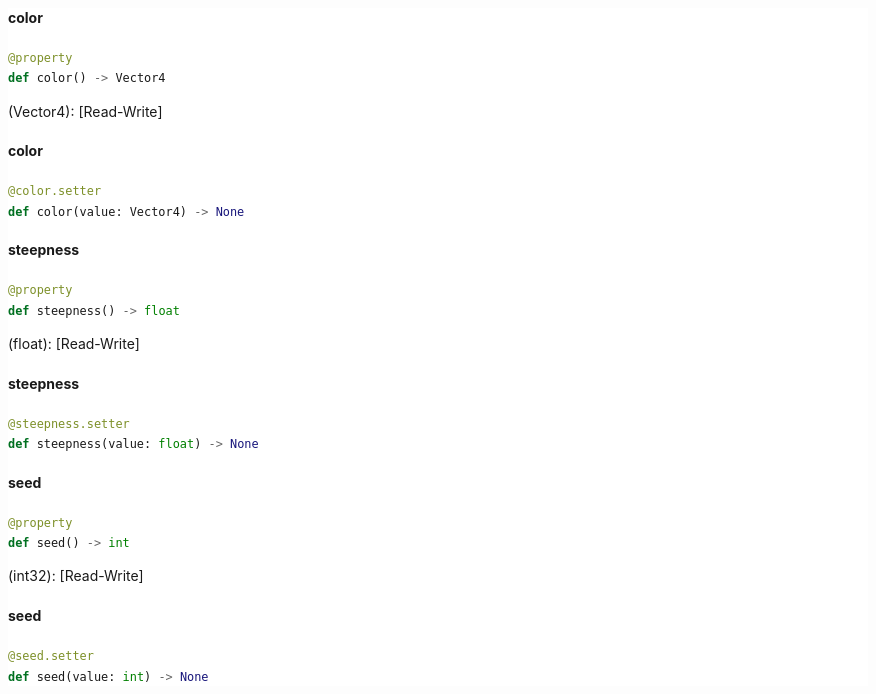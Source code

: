<a id="unreal.PCGPoint.color"></a>

#### color

```python
@property
def color() -> Vector4
```

(Vector4):  [Read-Write]

<a id="unreal.PCGPoint.color"></a>

#### color

```python
@color.setter
def color(value: Vector4) -> None
```

<a id="unreal.PCGPoint.steepness"></a>

#### steepness

```python
@property
def steepness() -> float
```

(float):  [Read-Write]

<a id="unreal.PCGPoint.steepness"></a>

#### steepness

```python
@steepness.setter
def steepness(value: float) -> None
```

<a id="unreal.PCGPoint.seed"></a>

#### seed

```python
@property
def seed() -> int
```

(int32):  [Read-Write]

<a id="unreal.PCGPoint.seed"></a>

#### seed

```python
@seed.setter
def seed(value: int) -> None
```

<a id="unreal.PCGPoint.metadata_entry"></a>
